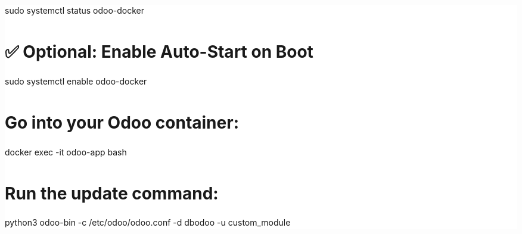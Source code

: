   sudo systemctl status odoo-docker
# ✅ Optional: Enable Auto-Start on Boot 
  sudo systemctl enable odoo-docker
# Go into your Odoo container:
  docker exec -it odoo-app bash
# Run the update command:
  python3 odoo-bin -c /etc/odoo/odoo.conf -d dbodoo -u custom_module


